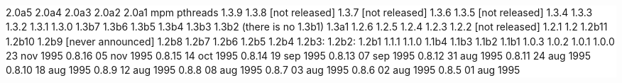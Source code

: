 2.0a5
2.0a4
2.0a3
2.0a2
2.0a1
mpm
pthreads
1.3.9
1.3.8 [not released]
1.3.7 [not released]
1.3.6
1.3.5 [not released]
1.3.4
1.3.3
1.3.2
1.3.1
1.3.0
1.3b7
1.3b6
1.3b5
1.3b4
1.3b3
1.3b2 (there is no 1.3b1)
1.3a1
1.2.6
1.2.5
1.2.4
1.2.3
1.2.2 [not released]
1.2.1
1.2
1.2b11
1.2b10
1.2b9  [never announced]
1.2b8
1.2b7
1.2b6
1.2b5
1.2b4
1.2b3:
1.2b2:
1.2b1
1.1.1
1.1.0
1.1b4
1.1b3
1.1b2
1.1b1
1.0.3
1.0.2
1.0.1
1.0.0                                        23 nov 1995
0.8.16                                       05 nov 1995
0.8.15                                       14 oct 1995
0.8.14                                       19 sep 1995
0.8.13                                       07 sep 1995
0.8.12                                       31 aug 1995
0.8.11                                       24 aug 1995
0.8.10                                       18 aug 1995
0.8.9                                        12 aug 1995
0.8.8                                        08 aug 1995
0.8.7                                        03 aug 1995
0.8.6                                        02 aug 1995
0.8.5                                        01 aug 1995